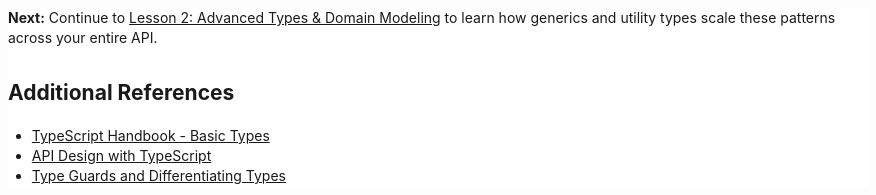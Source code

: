 **Next:** Continue to [Lesson 2: Advanced Types & Domain Modeling](../lesson-2-advanced-types/advanced-types-domain-modeling.md) to learn how generics and utility types scale these patterns across your entire API.

## Additional References

- [TypeScript Handbook - Basic Types](https://www.typescriptlang.org/docs/handbook/2/basic-types.html)
- [API Design with TypeScript](https://www.typescriptlang.org/docs/handbook/declaration-files/by-example.html)
- [Type Guards and Differentiating Types](https://www.typescriptlang.org/docs/handbook/2/narrowing.html)